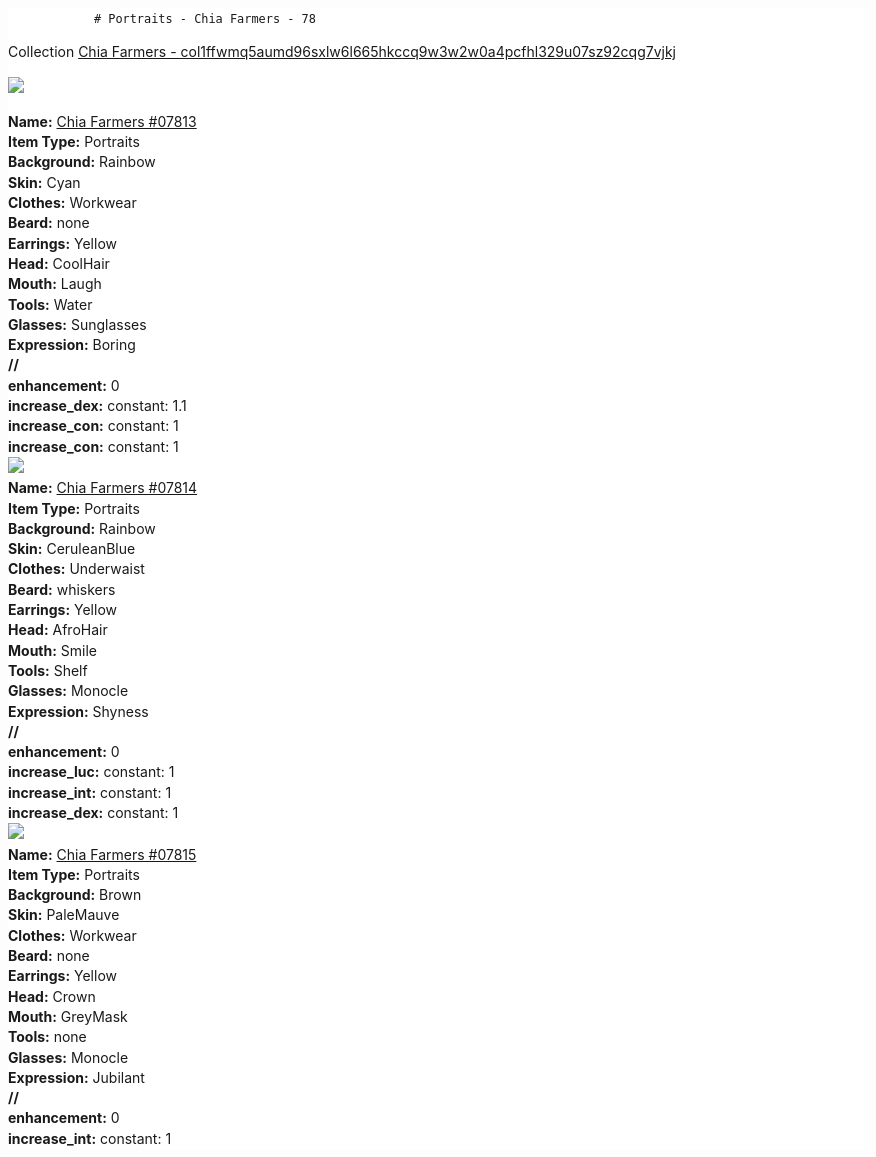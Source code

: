                 # Portraits - Chia Farmers - 78

Collection [Chia Farmers - col1ffwmq5aumd96sxlw6l665hkccq9w3w2w0a4pcfhl329u07sz92cqg7vjkj](https://mintgarden.io/collections/col1ffwmq5aumd96sxlw6l665hkccq9w3w2w0a4pcfhl329u07sz92cqg7vjkj)<div class="item_thumbnail">
<a href="https://mintgarden.io/nfts/nft1qppafxd8dgddm2tkqneadpssqyqwumwlj60swwh4rnyh50wcgjqqkhyjkp"><img loading="lazy" src="https://assets.mainnet.mintgarden.io/thumbnails/6fd768f8bf053a53ce035cb1f85ae8f80f1ad6b8ee4504aed0e479f591c760e8.webp"></a>
<div><strong>Name:</strong> <a href="https://mintgarden.io/nfts/nft1qppafxd8dgddm2tkqneadpssqyqwumwlj60swwh4rnyh50wcgjqqkhyjkp">Chia Farmers #07813</a></div>
<div><strong>Item Type:</strong> Portraits</div>
<div><strong>Background:</strong> Rainbow</div>
<div><strong>Skin:</strong> Cyan</div>
<div><strong>Clothes:</strong> Workwear</div>
<div><strong>Beard:</strong> none</div>
<div><strong>Earrings:</strong> Yellow</div>
<div><strong>Head:</strong> CoolHair</div>
<div><strong>Mouth:</strong> Laugh</div>
<div><strong>Tools:</strong> Water</div>
<div><strong>Glasses:</strong> Sunglasses</div>
<div><strong>Expression:</strong> Boring</div>
<div><strong>//</strong></div><div><strong>enhancement:</strong> 0</div>
<div><strong>increase_dex:</strong> constant: 1.1</div>
<div><strong>increase_con:</strong> constant: 1</div>
<div><strong>increase_con:</strong> constant: 1</div>
</div>
<div class="item_thumbnail">
<a href="https://mintgarden.io/nfts/nft1gt7e5tejk06qy02swrwj5z4l8m5n75zgz9curj420gm87nec745q4pmq76"><img loading="lazy" src="https://assets.mainnet.mintgarden.io/thumbnails/eaaab47f426a798aa490a810b5035172a28b5671adb11b3b6db8837a092fcb3d.webp"></a>
<div><strong>Name:</strong> <a href="https://mintgarden.io/nfts/nft1gt7e5tejk06qy02swrwj5z4l8m5n75zgz9curj420gm87nec745q4pmq76">Chia Farmers #07814</a></div>
<div><strong>Item Type:</strong> Portraits</div>
<div><strong>Background:</strong> Rainbow</div>
<div><strong>Skin:</strong> CeruleanBlue</div>
<div><strong>Clothes:</strong> Underwaist</div>
<div><strong>Beard:</strong> whiskers</div>
<div><strong>Earrings:</strong> Yellow</div>
<div><strong>Head:</strong> AfroHair</div>
<div><strong>Mouth:</strong> Smile</div>
<div><strong>Tools:</strong> Shelf</div>
<div><strong>Glasses:</strong> Monocle</div>
<div><strong>Expression:</strong> Shyness</div>
<div><strong>//</strong></div><div><strong>enhancement:</strong> 0</div>
<div><strong>increase_luc:</strong> constant: 1</div>
<div><strong>increase_int:</strong> constant: 1</div>
<div><strong>increase_dex:</strong> constant: 1</div>
</div>
<div class="item_thumbnail">
<a href="https://mintgarden.io/nfts/nft10ae6u44ex8xkg00kd2ud8fuazmeefn4n75v44jezzy2rtcvkz09q696pxy"><img loading="lazy" src="https://assets.mainnet.mintgarden.io/thumbnails/329b73df9e703e4e33ed41957713cf30733390142d0aef11bb1ca6eb529c08b5.webp"></a>
<div><strong>Name:</strong> <a href="https://mintgarden.io/nfts/nft10ae6u44ex8xkg00kd2ud8fuazmeefn4n75v44jezzy2rtcvkz09q696pxy">Chia Farmers #07815</a></div>
<div><strong>Item Type:</strong> Portraits</div>
<div><strong>Background:</strong> Brown</div>
<div><strong>Skin:</strong> PaleMauve</div>
<div><strong>Clothes:</strong> Workwear</div>
<div><strong>Beard:</strong> none</div>
<div><strong>Earrings:</strong> Yellow</div>
<div><strong>Head:</strong> Crown</div>
<div><strong>Mouth:</strong> GreyMask</div>
<div><strong>Tools:</strong> none</div>
<div><strong>Glasses:</strong> Monocle</div>
<div><strong>Expression:</strong> Jubilant</div>
<div><strong>//</strong></div><div><strong>enhancement:</strong> 0</div>
<div><strong>increase_int:</strong> constant: 1</div>